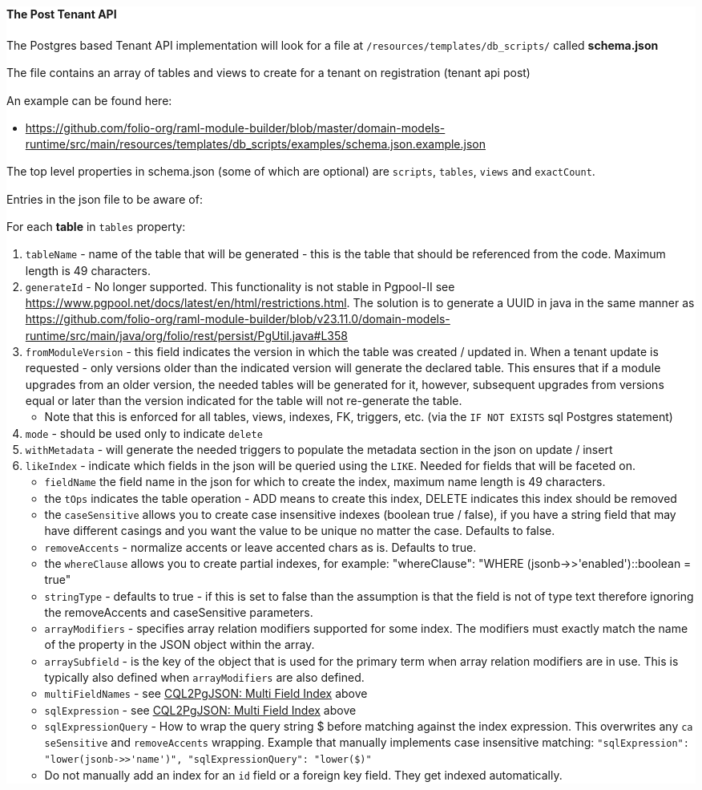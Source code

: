 
#### The Post Tenant API

The Postgres based Tenant API implementation will look for a file at `/resources/templates/db_scripts/`
called **schema.json**

The file contains an array of tables and views to create for a tenant on registration (tenant api post)

An example can be found here:

 - https://github.com/folio-org/raml-module-builder/blob/master/domain-models-runtime/src/main/resources/templates/db_scripts/examples/schema.json.example.json

The top level properties in schema.json (some of which are optional) are `scripts`, `tables`, `views` and `exactCount`.

Entries in the json file to be aware of:

For each **table** in `tables` property:

1. `tableName` - name of the table that will be generated - this is the table that should be referenced from the code. Maximum length is 49 characters.
2. `generateId` - No longer supported.  This functionality is not stable in Pgpool-II see https://www.pgpool.net/docs/latest/en/html/restrictions.html.  The solution is to generate a UUID in java in the same manner as https://github.com/folio-org/raml-module-builder/blob/v23.11.0/domain-models-runtime/src/main/java/org/folio/rest/persist/PgUtil.java#L358
3. `fromModuleVersion` - this field indicates the version in which the table was created / updated in. When a tenant update is requested - only versions older than the indicated version will generate the declared table. This ensures that if a module upgrades from an older version, the needed tables will be generated for it, however, subsequent upgrades from versions equal or later than the version indicated for the table will not re-generate the table.
    * Note that this is enforced for all tables, views, indexes, FK, triggers, etc. (via the `IF NOT EXISTS` sql Postgres statement)
4. `mode` - should be used only to indicate `delete`
5. `withMetadata` - will generate the needed triggers to populate the metadata section in the json on update / insert
6. `likeIndex` - indicate which fields in the json will be queried using the `LIKE`. Needed for fields that will be faceted on.
    * `fieldName` the field name in the json for which to create the index, maximum name length is 49 characters.
    * the `tOps` indicates the table operation - ADD means to create this index, DELETE indicates this index should be removed
    * the `caseSensitive` allows you to create case insensitive indexes (boolean true / false), if you have a string field that may have different casings and you want the value to be unique no matter the case. Defaults to false.
    *  `removeAccents` - normalize accents or leave accented chars as is. Defaults to true.
    * the `whereClause` allows you to create partial indexes, for example:  "whereClause": "WHERE (jsonb->>'enabled')::boolean = true"
    * `stringType` - defaults to true - if this is set to false than the assumption is that the field is not of type text therefore ignoring the removeAccents and caseSensitive parameters.
    * `arrayModifiers` - specifies array relation modifiers supported for some index. The modifiers must exactly match the name of the property in the JSON object within the array.
    * `arraySubfield` - is the key of the object that is used for the primary term when array relation modifiers are in use. This is typically also defined when `arrayModifiers` are also defined.
    * `multiFieldNames` - see [CQL2PgJSON: Multi Field Index](#cql2pgjson-multi-field-index) above
    * `sqlExpression` - see [CQL2PgJSON: Multi Field Index](#cql2pgjson-multi-field-index) above
    * `sqlExpressionQuery` - How to wrap the query string $ before matching against the index expression. This overwrites any `caseSensitive` and `removeAccents` wrapping. Example that manually implements case insensitive matching: `"sqlExpression": "lower(jsonb->>'name')", "sqlExpressionQuery": "lower($)"`
    * Do not manually add an index for an `id` field or a foreign key field. They get indexed automatically.